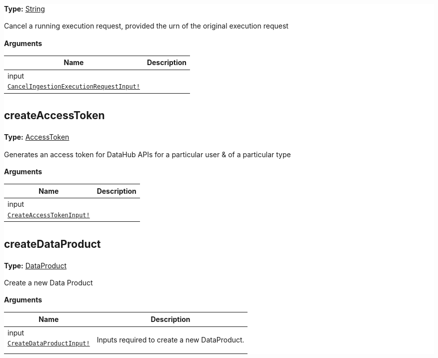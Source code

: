 **Type:** [String](/docs/graphql/scalars#string)

Cancel a running execution request, provided the urn of the original execution request

<p style={{ marginBottom: "0.4em" }}><strong>Arguments</strong></p>

<table>
<thead><tr><th>Name</th><th>Description</th></tr></thead>
<tbody>
<tr>
<td>
input<br />
<a href="/docs/graphql/inputObjects#cancelingestionexecutionrequestinput"><code>CancelIngestionExecutionRequestInput!</code></a>
</td>
<td>

</td>
</tr>
</tbody>
</table>

## createAccessToken

**Type:** [AccessToken](/docs/graphql/objects#accesstoken)

Generates an access token for DataHub APIs for a particular user & of a particular type

<p style={{ marginBottom: "0.4em" }}><strong>Arguments</strong></p>

<table>
<thead><tr><th>Name</th><th>Description</th></tr></thead>
<tbody>
<tr>
<td>
input<br />
<a href="/docs/graphql/inputObjects#createaccesstokeninput"><code>CreateAccessTokenInput!</code></a>
</td>
<td>

</td>
</tr>
</tbody>
</table>

## createDataProduct

**Type:** [DataProduct](/docs/graphql/objects#dataproduct)

Create a new Data Product

<p style={{ marginBottom: "0.4em" }}><strong>Arguments</strong></p>

<table>
<thead><tr><th>Name</th><th>Description</th></tr></thead>
<tbody>
<tr>
<td>
input<br />
<a href="/docs/graphql/inputObjects#createdataproductinput"><code>CreateDataProductInput!</code></a>
</td>
<td>
<p>Inputs required to create a new DataProduct.</p>
</td>
</tr>
</tbody>